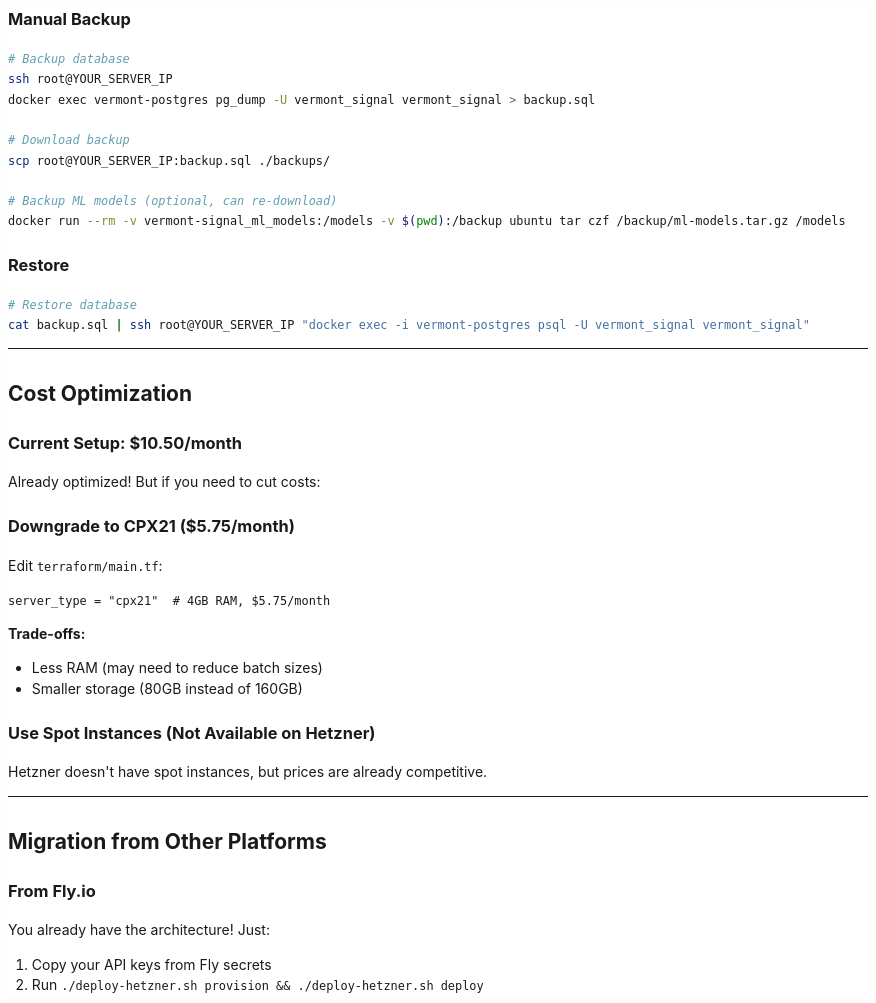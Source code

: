 ### Manual Backup

```bash
# Backup database
ssh root@YOUR_SERVER_IP
docker exec vermont-postgres pg_dump -U vermont_signal vermont_signal > backup.sql

# Download backup
scp root@YOUR_SERVER_IP:backup.sql ./backups/

# Backup ML models (optional, can re-download)
docker run --rm -v vermont-signal_ml_models:/models -v $(pwd):/backup ubuntu tar czf /backup/ml-models.tar.gz /models
```

### Restore

```bash
# Restore database
cat backup.sql | ssh root@YOUR_SERVER_IP "docker exec -i vermont-postgres psql -U vermont_signal vermont_signal"
```

---

## Cost Optimization

### Current Setup: $10.50/month

Already optimized! But if you need to cut costs:

### Downgrade to CPX21 ($5.75/month)

Edit `terraform/main.tf`:
```hcl
server_type = "cpx21"  # 4GB RAM, $5.75/month
```

**Trade-offs:**
- Less RAM (may need to reduce batch sizes)
- Smaller storage (80GB instead of 160GB)

### Use Spot Instances (Not Available on Hetzner)

Hetzner doesn't have spot instances, but prices are already competitive.

---

## Migration from Other Platforms

### From Fly.io

You already have the architecture! Just:
1. Copy your API keys from Fly secrets
2. Run `./deploy-hetzner.sh provision && ./deploy-hetzner.sh deploy`
